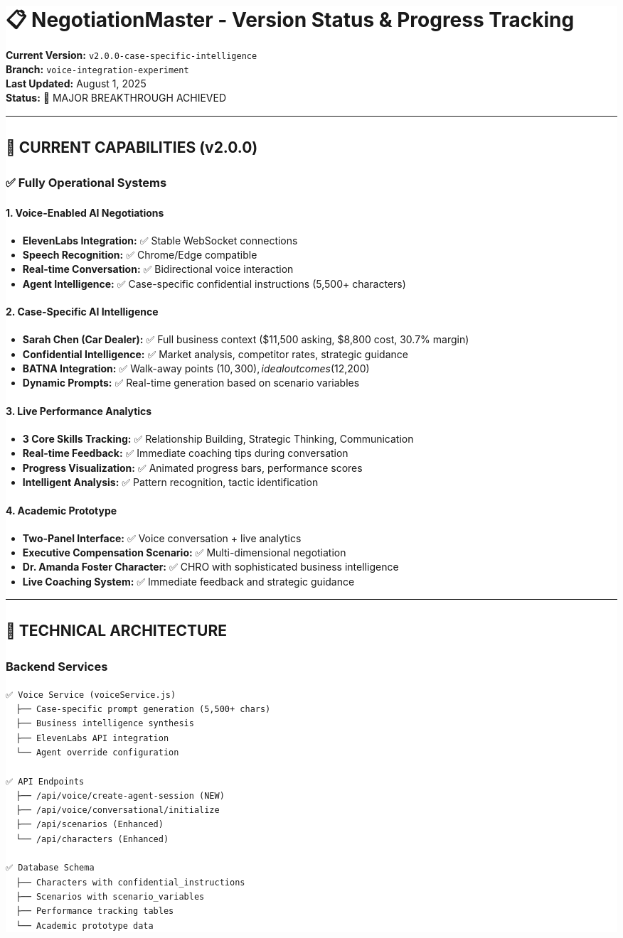 # 📋 NegotiationMaster - Version Status & Progress Tracking

**Current Version:** `v2.0.0-case-specific-intelligence`  
**Branch:** `voice-integration-experiment`  
**Last Updated:** August 1, 2025  
**Status:** 🚀 MAJOR BREAKTHROUGH ACHIEVED

---

## 🎯 CURRENT CAPABILITIES (v2.0.0)

### ✅ **Fully Operational Systems**

#### **1. Voice-Enabled AI Negotiations**
- **ElevenLabs Integration:** ✅ Stable WebSocket connections
- **Speech Recognition:** ✅ Chrome/Edge compatible  
- **Real-time Conversation:** ✅ Bidirectional voice interaction
- **Agent Intelligence:** ✅ Case-specific confidential instructions (5,500+ characters)

#### **2. Case-Specific AI Intelligence**
- **Sarah Chen (Car Dealer):** ✅ Full business context ($11,500 asking, $8,800 cost, 30.7% margin)
- **Confidential Intelligence:** ✅ Market analysis, competitor rates, strategic guidance
- **BATNA Integration:** ✅ Walk-away points ($10,300), ideal outcomes ($12,200)
- **Dynamic Prompts:** ✅ Real-time generation based on scenario variables

#### **3. Live Performance Analytics**
- **3 Core Skills Tracking:** ✅ Relationship Building, Strategic Thinking, Communication
- **Real-time Feedback:** ✅ Immediate coaching tips during conversation
- **Progress Visualization:** ✅ Animated progress bars, performance scores
- **Intelligent Analysis:** ✅ Pattern recognition, tactic identification

#### **4. Academic Prototype**
- **Two-Panel Interface:** ✅ Voice conversation + live analytics
- **Executive Compensation Scenario:** ✅ Multi-dimensional negotiation
- **Dr. Amanda Foster Character:** ✅ CHRO with sophisticated business intelligence
- **Live Coaching System:** ✅ Immediate feedback and strategic guidance

---

## 🔧 TECHNICAL ARCHITECTURE

### **Backend Services**
```
✅ Voice Service (voiceService.js)
  ├── Case-specific prompt generation (5,500+ chars)
  ├── Business intelligence synthesis  
  ├── ElevenLabs API integration
  └── Agent override configuration

✅ API Endpoints
  ├── /api/voice/create-agent-session (NEW)
  ├── /api/voice/conversational/initialize
  ├── /api/scenarios (Enhanced)
  └── /api/characters (Enhanced)

✅ Database Schema
  ├── Characters with confidential_instructions
  ├── Scenarios with scenario_variables
  ├── Performance tracking tables
  └── Academic prototype data
```
